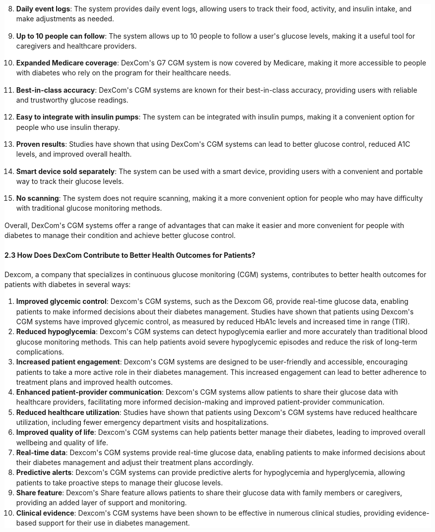 8. **Daily event logs**: The system provides daily event logs, allowing users to track their food, activity, and insulin intake, and make adjustments as needed.

9. **Up to 10 people can follow**: The system allows up to 10 people to follow a user's glucose levels, making it a useful tool for caregivers and healthcare providers.

10. **Expanded Medicare coverage**: DexCom's G7 CGM system is now covered by Medicare, making it more accessible to people with diabetes who rely on the program for their healthcare needs.

11. **Best-in-class accuracy**: DexCom's CGM systems are known for their best-in-class accuracy, providing users with reliable and trustworthy glucose readings.

12. **Easy to integrate with insulin pumps**: The system can be integrated with insulin pumps, making it a convenient option for people who use insulin therapy.

13. **Proven results**: Studies have shown that using DexCom's CGM systems can lead to better glucose control, reduced A1C levels, and improved overall health.

14. **Smart device sold separately**: The system can be used with a smart device, providing users with a convenient and portable way to track their glucose levels.

15. **No scanning**: The system does not require scanning, making it a more convenient option for people who may have difficulty with traditional glucose monitoring methods.

Overall, DexCom's CGM systems offer a range of advantages that can make it easier and more convenient for people with diabetes to manage their condition and achieve better glucose control.

#### 2.3 How Does DexCom Contribute to Better Health Outcomes for Patients? 

Dexcom, a company that specializes in continuous glucose monitoring (CGM) systems, contributes to better health outcomes for patients with diabetes in several ways:

1. **Improved glycemic control**: Dexcom's CGM systems, such as the Dexcom G6, provide real-time glucose data, enabling patients to make informed decisions about their diabetes management. Studies have shown that patients using Dexcom's CGM systems have improved glycemic control, as measured by reduced HbA1c levels and increased time in range (TIR).
2. **Reduced hypoglycemia**: Dexcom's CGM systems can detect hypoglycemia earlier and more accurately than traditional blood glucose monitoring methods. This can help patients avoid severe hypoglycemic episodes and reduce the risk of long-term complications.
3. **Increased patient engagement**: Dexcom's CGM systems are designed to be user-friendly and accessible, encouraging patients to take a more active role in their diabetes management. This increased engagement can lead to better adherence to treatment plans and improved health outcomes.
4. **Enhanced patient-provider communication**: Dexcom's CGM systems allow patients to share their glucose data with healthcare providers, facilitating more informed decision-making and improved patient-provider communication.
5. **Reduced healthcare utilization**: Studies have shown that patients using Dexcom's CGM systems have reduced healthcare utilization, including fewer emergency department visits and hospitalizations.
6. **Improved quality of life**: Dexcom's CGM systems can help patients better manage their diabetes, leading to improved overall wellbeing and quality of life.
7. **Real-time data**: Dexcom's CGM systems provide real-time glucose data, enabling patients to make informed decisions about their diabetes management and adjust their treatment plans accordingly.
8. **Predictive alerts**: Dexcom's CGM systems can provide predictive alerts for hypoglycemia and hyperglycemia, allowing patients to take proactive steps to manage their glucose levels.
9. **Share feature**: Dexcom's Share feature allows patients to share their glucose data with family members or caregivers, providing an added layer of support and monitoring.
10. **Clinical evidence**: Dexcom's CGM systems have been shown to be effective in numerous clinical studies, providing evidence-based support for their use in diabetes management.
